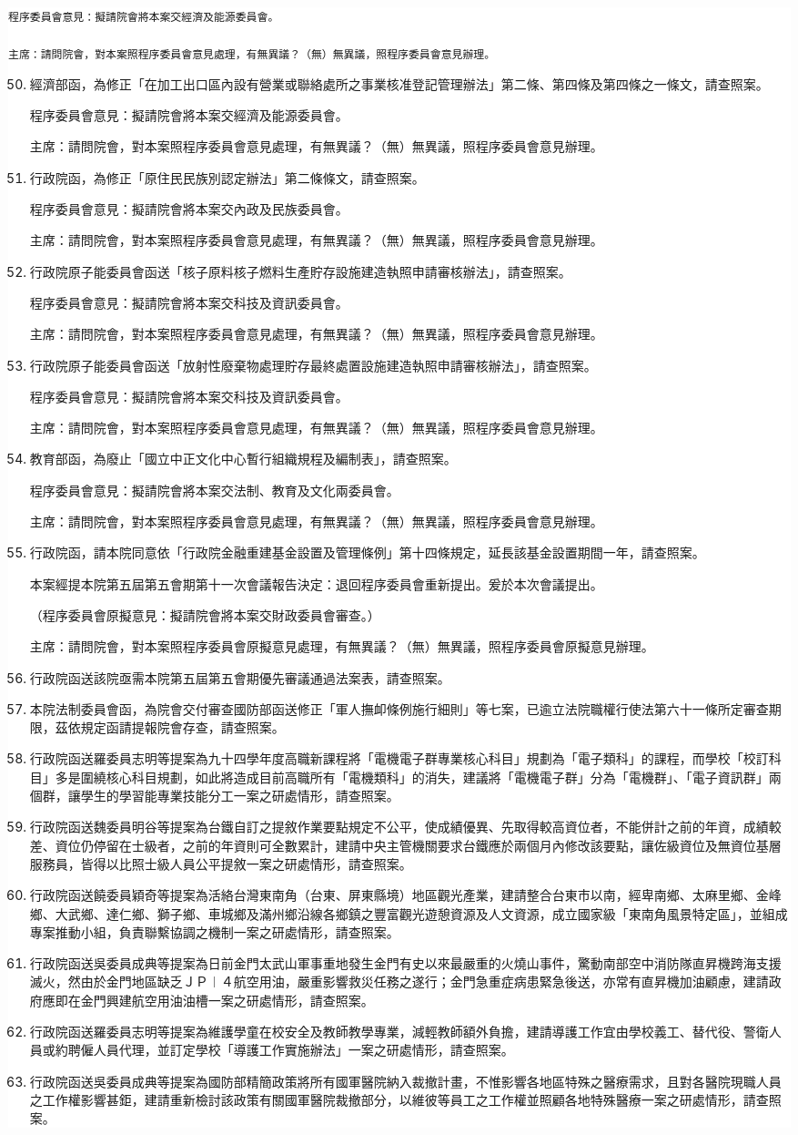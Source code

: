     程序委員會意見：擬請院會將本案交經濟及能源委員會。

    主席：請問院會，對本案照程序委員會意見處理，有無異議？（無）無異議，照程序委員會意見辦理。

50. 經濟部函，為修正「在加工出口區內設有營業或聯絡處所之事業核准登記管理辦法」第二條、第四條及第四條之一條文，請查照案。

    程序委員會意見：擬請院會將本案交經濟及能源委員會。

    主席：請問院會，對本案照程序委員會意見處理，有無異議？（無）無異議，照程序委員會意見辦理。

51. 行政院函，為修正「原住民民族別認定辦法」第二條條文，請查照案。

    程序委員會意見：擬請院會將本案交內政及民族委員會。

    主席：請問院會，對本案照程序委員會意見處理，有無異議？（無）無異議，照程序委員會意見辦理。

52. 行政院原子能委員會函送「核子原料核子燃料生產貯存設施建造執照申請審核辦法」，請查照案。

    程序委員會意見：擬請院會將本案交科技及資訊委員會。

    主席：請問院會，對本案照程序委員會意見處理，有無異議？（無）無異議，照程序委員會意見辦理。

53. 行政院原子能委員會函送「放射性廢棄物處理貯存最終處置設施建造執照申請審核辦法」，請查照案。

    程序委員會意見：擬請院會將本案交科技及資訊委員會。

    主席：請問院會，對本案照程序委員會意見處理，有無異議？（無）無異議，照程序委員會意見辦理。

54. 教育部函，為廢止「國立中正文化中心暫行組織規程及編制表」，請查照案。

    程序委員會意見：擬請院會將本案交法制、教育及文化兩委員會。

    主席：請問院會，對本案照程序委員會意見處理，有無異議？（無）無異議，照程序委員會意見辦理。

55. 行政院函，請本院同意依「行政院金融重建基金設置及管理條例」第十四條規定，延長該基金設置期間一年，請查照案。

    本案經提本院第五屆第五會期第十一次會議報告決定：退回程序委員會重新提出。爰於本次會議提出。

    （程序委員會原擬意見：擬請院會將本案交財政委員會審查。）

    主席：請問院會，對本案照程序委員會原擬意見處理，有無異議？（無）無異議，照程序委員會原擬意見辦理。

56. 行政院函送該院亟需本院第五屆第五會期優先審議通過法案表，請查照案。

57. 本院法制委員會函，為院會交付審查國防部函送修正「軍人撫卹條例施行細則」等七案，已逾立法院職權行使法第六十一條所定審查期限，茲依規定函請提報院會存查，請查照案。

58. 行政院函送羅委員志明等提案為九十四學年度高職新課程將「電機電子群專業核心科目」規劃為「電子類科」的課程，而學校「校訂科目」多是圍繞核心科目規劃，如此將造成目前高職所有「電機類科」的消失，建議將「電機電子群」分為「電機群」、「電子資訊群」兩個群，讓學生的學習能專業技能分工一案之研處情形，請查照案。

59. 行政院函送魏委員明谷等提案為台鐵自訂之提敘作業要點規定不公平，使成績優異、先取得較高資位者，不能併計之前的年資，成績較差、資位仍停留在士級者，之前的年資則可全數累計，建請中央主管機關要求台鐵應於兩個月內修改該要點，讓佐級資位及無資位基層服務員，皆得以比照士級人員公平提敘一案之研處情形，請查照案。

60. 行政院函送饒委員穎奇等提案為活絡台灣東南角（台東、屏東縣境）地區觀光產業，建請整合台東市以南，經卑南鄉、太麻里鄉、金峰鄉、大武鄉、達仁鄉、獅子鄉、車城鄉及滿州鄉沿線各鄉鎮之豐富觀光遊憩資源及人文資源，成立國家級「東南角風景特定區」，並組成專案推動小組，負責聯繫協調之機制一案之研處情形，請查照案。

61. 行政院函送吳委員成典等提案為日前金門太武山軍事重地發生金門有史以來最嚴重的火燒山事件，驚動南部空中消防隊直昇機跨海支援滅火，然由於金門地區缺乏ＪＰ︱４航空用油，嚴重影響救災任務之遂行；金門急重症病患緊急後送，亦常有直昇機加油顧慮，建請政府應即在金門興建航空用油油槽一案之研處情形，請查照案。

62. 行政院函送羅委員志明等提案為維護學童在校安全及教師教學專業，減輕教師額外負擔，建請導護工作宜由學校義工、替代役、警衛人員或約聘僱人員代理，並訂定學校「導護工作實施辦法」一案之研處情形，請查照案。

63. 行政院函送吳委員成典等提案為國防部精簡政策將所有國軍醫院納入裁撤計畫，不惟影響各地區特殊之醫療需求，且對各醫院現職人員之工作權影響甚鉅，建請重新檢討該政策有關國軍醫院裁撤部分，以維彼等員工之工作權並照顧各地特殊醫療一案之研處情形，請查照案。
